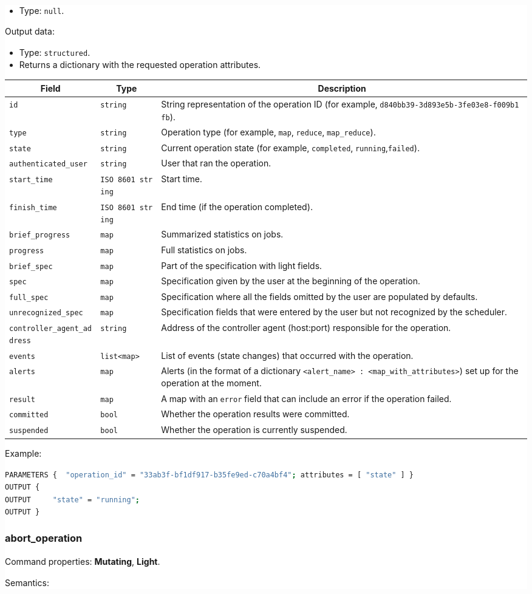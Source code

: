 - Type: `null`.

Output data:

- Type: `structured`.
- Returns a dictionary with the requested operation attributes.

| **Field** | **Type** | **Description** |
|--------------------------|-----------------|---------------------------------------------------------------------------------------------------|
| `id` | `string` | String representation of the operation ID (for example, `d840bb39-3d893e5b-3fe03e8-f009b1fb`). |
| `type` | `string` | Operation type (for example, `map`, `reduce`, `map_reduce`). |
| `state` | `string` | Current operation state (for example, `completed`, `running`,`failed`). |
| `authenticated_user` | `string` | User that ran the operation. |
| `start_time` | `ISO 8601 string` | Start time. |
| `finish_time` | `ISO 8601 string` | End time (if the operation completed). |
| `brief_progress` | `map` | Summarized statistics on jobs. |
| `progress` | `map` | Full statistics on jobs. |
| `brief_spec` | `map` | Part of the specification with light fields. |
| `spec` | `map` | Specification given by the user at the beginning of the operation. |
| `full_spec` | `map` | Specification where all the fields omitted by the user are populated by defaults. |
| `unrecognized_spec` | `map` | Specification fields that were entered by the user but not recognized by the scheduler. |
| `controller_agent_address` | `string` | Address of the controller agent (host:port) responsible for the operation. |
| `events` | `list<map>` | List of events (state changes) that occurred with the operation. |
| `alerts` | `map` | Alerts (in the format of a dictionary `<alert_name> : <map_with_attributes>`) set up for the operation at the moment. |
| `result` | `map` | A map with an `error` field that can include an error if the operation failed. |
| `committed` | `bool` | Whether the operation results were committed. |
| `suspended` | `bool` | Whether the operation is currently suspended. |

Example:

```bash
PARAMETERS {  "operation_id" = "33ab3f-bf1df917-b35fe9ed-c70a4bf4"; attributes = [ "state" ] }
OUTPUT {
OUTPUT     "state" = "running";
OUTPUT }
```

### abort_operation

Command properties: **Mutating**, **Light**.

Semantics:
